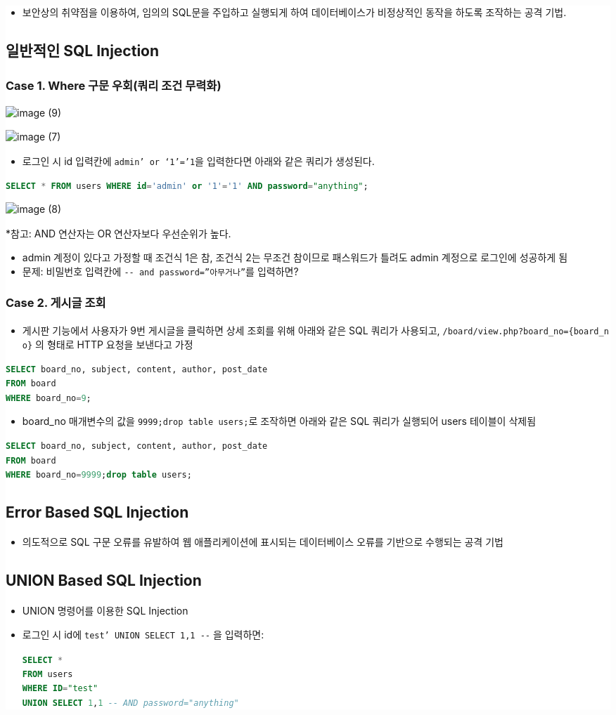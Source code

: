 - 보안상의 취약점을 이용하여, 임의의 SQL문을 주입하고 실행되게 하여 데이터베이스가 비정상적인 동작을 하도록 조작하는 공격 기법.

## 일반적인 SQL Injection

### Case 1. Where 구문 우회(쿼리 조건 무력화)

![image (9)](https://github.com/user-attachments/assets/faf1a797-5411-4546-a4cc-3a8226dd52a8)

![image (7)](https://github.com/user-attachments/assets/7311552d-1fd7-4bcb-b427-8907ef67ffc0)

- 로그인 시 id 입력칸에 `admin’ or ‘1’=’1`을 입력한다면 아래와 같은 쿼리가 생성된다.

```sql
SELECT * FROM users WHERE id='admin' or '1'='1' AND password="anything";
```

![image (8)](https://github.com/user-attachments/assets/d782a40d-4122-4273-93ec-af4327d5f43d)

*참고: AND 연산자는 OR 연산자보다 우선순위가 높다.

- admin 계정이 있다고 가정할 때 조건식 1은 참, 조건식 2는 무조건 참이므로 패스워드가 틀려도 admin 계정으로 로그인에 성공하게 됨
- 문제: 비밀번호 입력칸에 `-- and password=”아무거나”`를 입력하면?

### Case 2. 게시글 조회

- 게시판 기능에서 사용자가 9번 게시글을 클릭하면 상세 조회를 위해 아래와 같은 SQL 쿼리가 사용되고, `/board/view.php?board_no={board_no}` 의 형태로 HTTP 요청을 보낸다고 가정

```sql
SELECT board_no, subject, content, author, post_date
FROM board
WHERE board_no=9;
```

- board_no 매개변수의 값을 `9999;drop table users;`로 조작하면 아래와 같은 SQL 쿼리가 실행되어 users 테이블이 삭제됨

```sql
SELECT board_no, subject, content, author, post_date
FROM board
WHERE board_no=9999;drop table users;
```

## Error Based SQL Injection

- 의도적으로 SQL 구문 오류를 유발하여 웹 애플리케이션에 표시되는 데이터베이스 오류를 기반으로 수행되는 공격 기법

## UNION Based SQL Injection

- UNION 명령어를 이용한 SQL Injection
- 로그인 시 id에 `test’ UNION SELECT 1,1 --` 을 입력하면:
    
    ```sql
    SELECT *
    FROM users
    WHERE ID="test"
    UNION SELECT 1,1 -- AND password="anything"
    ```
    